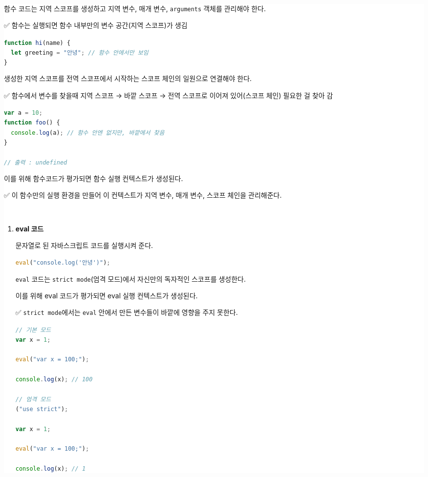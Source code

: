    함수 코드는 지역 스코프를 생성하고 지역 변수, 매개 변수, `arguments` 객체를 관리해야 한다.

   ✅ 함수는 실행되면 함수 내부만의 변수 공간(지역 스코프)가 생김

   ```jsx
   function hi(name) {
     let greeting = "안녕"; // 함수 안에서만 보임
   }
   ```

   생성한 지역 스코프를 전역 스코프에서 시작하는 스코프 체인의 일원으로 연결해야 한다.

   ✅ 함수에서 변수를 찾을때 지역 스코프 → 바깥 스코프 → 전역 스코프로 이어져 있어(스코프 체인) 필요한 걸 찾아 감

   ```jsx
   var a = 10;
   function foo() {
     console.log(a); // 함수 안엔 없지만, 바깥에서 찾음
   }

   // 출력 : undefined
   ```

   이를 위해 함수코드가 평가되면 함수 실행 컨텍스트가 생성된다.

   ✅ 이 함수만의 실행 환경을 만들어 이 컨텍스트가 지역 변수, 매개 변수, 스코프 체인을 관리해준다.

<br/>

1. **eval 코드**

   문자열로 된 자바스크립트 코드를 실행시켜 준다.

   ```jsx
   eval("console.log('안녕')");
   ```

   `eval` 코드는 `strict mode`(엄격 모드)에서 자신만의 독자적인 스코프를 생성한다.

   이를 위해 eval 코드가 평가되면 eval 실행 컨텍스트가 생성된다.

   ✅ `strict mode`에서는 `eval` 안에서 만든 변수들이 바깥에 영향을 주지 못한다.

   ```jsx
   // 기본 모드
   var x = 1;

   eval("var x = 100;");

   console.log(x); // 100

   // 엄격 모드
   ("use strict");

   var x = 1;

   eval("var x = 100;");

   console.log(x); // 1
   ```
